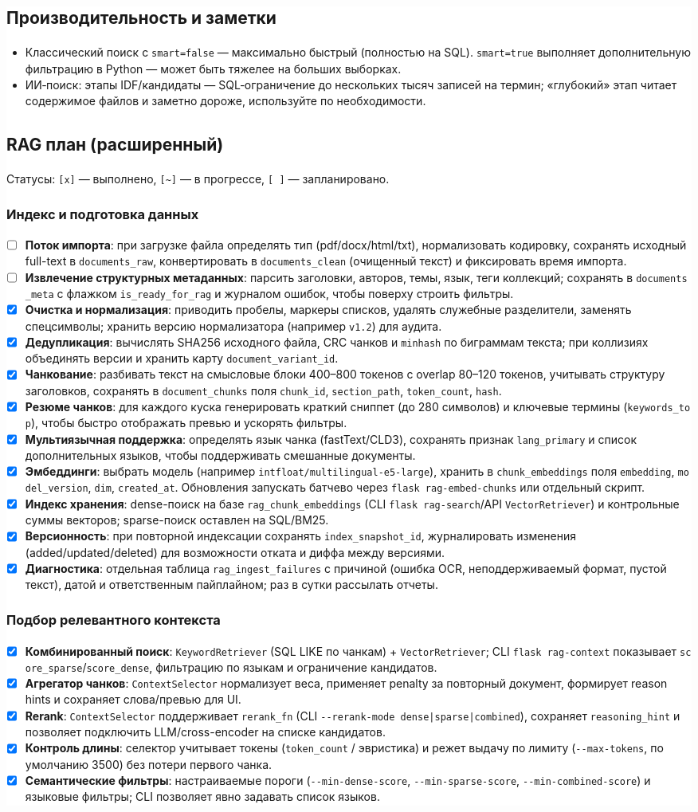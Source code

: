 
## Производительность и заметки
- Классический поиск с `smart=false` — максимально быстрый (полностью на SQL). `smart=true` выполняет дополнительную фильтрацию в Python — может быть тяжелее на больших выборках.
- ИИ‑поиск: этапы IDF/кандидаты — SQL‑ограничение до нескольких тысяч записей на термин; «глубокий» этап читает содержимое файлов и заметно дороже, используйте по необходимости.


## RAG план (расширенный)

Статусы: `[x]` — выполнено, `[~]` — в прогрессе, `[ ]` — запланировано.

### Индекс и подготовка данных
- [ ] **Поток импорта**: при загрузке файла определять тип (pdf/docx/html/txt), нормализовать кодировку, сохранять исходный full-text в `documents_raw`, конвертировать в `documents_clean` (очищенный текст) и фиксировать время импорта.
- [ ] **Извлечение структурных метаданных**: парсить заголовки, авторов, темы, язык, теги коллекций; сохранять в `documents_meta` с флажком `is_ready_for_rag` и журналом ошибок, чтобы поверху строить фильтры.
- [x] **Очистка и нормализация**: приводить пробелы, маркеры списков, удалять служебные разделители, заменять спецсимволы; хранить версию нормализатора (например `v1.2`) для аудита.
- [x] **Дедупликация**: вычислять SHA256 исходного файла, CRC чанков и `minhash` по биграммам текста; при коллизиях объединять версии и хранить карту `document_variant_id`.
- [x] **Чанкование**: разбивать текст на смысловые блоки 400–800 токенов с overlap 80–120 токенов, учитывать структуру заголовков, сохранять в `document_chunks` поля `chunk_id`, `section_path`, `token_count`, `hash`.
- [x] **Резюме чанков**: для каждого куска генерировать краткий сниппет (до 280 символов) и ключевые термины (`keywords_top`), чтобы быстро отображать превью и ускорять фильтры.
- [x] **Мультиязычная поддержка**: определять язык чанка (fastText/CLD3), сохранять признак `lang_primary` и список дополнительных языков, чтобы поддерживать смешанные документы.
- [x] **Эмбеддинги**: выбрать модель (например `intfloat/multilingual-e5-large`), хранить в `chunk_embeddings` поля `embedding`, `model_version`, `dim`, `created_at`. Обновления запускать батчево через `flask rag-embed-chunks` или отдельный скрипт.
- [x] **Индекс хранения**: dense-поиск на базе `rag_chunk_embeddings` (CLI `flask rag-search`/API `VectorRetriever`) и контрольные суммы векторов; sparse-поиск оставлен на SQL/BM25.
- [x] **Версионность**: при повторной индексации сохранять `index_snapshot_id`, журналировать изменения (added/updated/deleted) для возможности отката и диффа между версиями.
- [x] **Диагностика**: отдельная таблица `rag_ingest_failures` с причиной (ошибка OCR, неподдерживаемый формат, пустой текст), датой и ответственным пайплайном; раз в сутки рассылать отчеты.

### Подбор релевантного контекста
- [x] **Комбинированный поиск**: `KeywordRetriever` (SQL LIKE по чанкам) + `VectorRetriever`; CLI `flask rag-context` показывает `score_sparse`/`score_dense`, фильтрацию по языкам и ограничение кандидатов.
- [x] **Агрегатор чанков**: `ContextSelector` нормализует веса, применяет penalty за повторный документ, формирует reason hints и сохраняет слова/превью для UI.
- [x] **Rerank**: `ContextSelector` поддерживает `rerank_fn` (CLI `--rerank-mode dense|sparse|combined`), сохраняет `reasoning_hint` и позволяет подключить LLM/cross-encoder на списке кандидатов.
- [x] **Контроль длины**: селектор учитывает токены (`token_count` / эвристика) и режет выдачу по лимиту (`--max-tokens`, по умолчанию 3500) без потери первого чанка.
- [x] **Семантические фильтры**: настраиваемые пороги (`--min-dense-score`, `--min-sparse-score`, `--min-combined-score`) и языковые фильтры; CLI позволяет явно задавать список языков.
